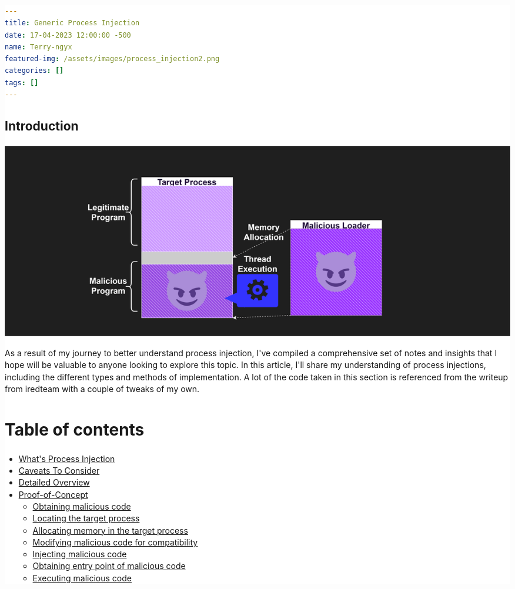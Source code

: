 ```yaml
---
title: Generic Process Injection
date: 17-04-2023 12:00:00 -500
name: Terry-ngyx
featured-img: /assets/images/process_injection2.png
categories: []
tags: []
---
```

## Introduction
![Process Injection](/assets/images/process_injection2.png)

As a result of my journey to better understand process injection, I've compiled a comprehensive set of notes and insights that I hope will be valuable to anyone looking to explore this topic. In this article, I'll share my understanding of process injections, including the different types and methods of implementation. A lot of the code taken in this section is referenced from the writeup from iredteam with a couple of tweaks of my own.

# Table of contents

- [What's Process Injection](#whats-process-injection)
- [Caveats To Consider](#caveats-to-consider)
    <!-- - [Image Relocations](#image-relocations) -->
- [Detailed Overview](#detailed-overview)
- [Proof-of-Concept](#proof-of-concept)
    - [Obtaining malicious code](#obtaining-malicious-code)
    - [Locating the target process](#locating-the-target-process)
    - [Allocating memory in the target process](#allocating-memory-in-the-target-process)
    - [Modifying malicious code for compatibility](#modifying-malicious-code-for-compatibility)
    - [Injecting malicious code](#injecting-malicious-code)
    - [Obtaining entry point of malicious code](#obtaining-entry-point-of-malicious-code)
    - [Executing malicious code](#executing-malicious-code)
